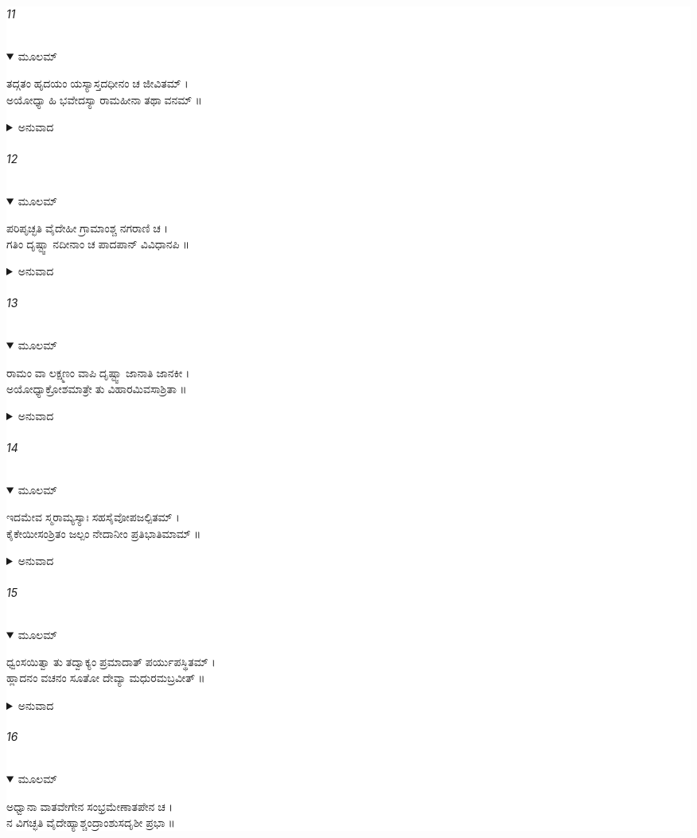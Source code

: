 ###### 11


<details open><summary>ಮೂಲಮ್</summary>

ತದ್ಗತಂ ಹೃದಯಂ ಯಸ್ಯಾಸ್ತದಧೀನಂ ಚ ಜೀವಿತಮ್ ।  
ಅಯೋಧ್ಯಾ ಹಿ ಭವೇದಸ್ಯಾ ರಾಮಹೀನಾ ತಥಾ ವನಮ್ ॥
</details>

<details><summary>ಅನುವಾದ</summary></details>

###### 12


<details open><summary>ಮೂಲಮ್</summary>

ಪರಿಪೃಚ್ಛತಿ ವೈದೇಹೀ ಗ್ರಾಮಾಂಶ್ಚ ನಗರಾಣಿ ಚ ।  
ಗತಿಂ ದೃಷ್ಟ್ವಾ ನದೀನಾಂ ಚ ಪಾದಪಾನ್ ವಿವಿಧಾನಪಿ ॥
</details>

<details><summary>ಅನುವಾದ</summary></details>

###### 13


<details open><summary>ಮೂಲಮ್</summary>

ರಾಮಂ ವಾ ಲಕ್ಷ್ಮಣಂ ವಾಪಿ ದೃಷ್ಟ್ವಾ ಜಾನಾತಿ ಜಾನಕೀ ।  
ಅಯೋಧ್ಯಾಕ್ರೋಶಮಾತ್ರೇ ತು ವಿಹಾರಮಿವಸಾಶ್ರಿತಾ ॥
</details>

<details><summary>ಅನುವಾದ</summary></details>

###### 14


<details open><summary>ಮೂಲಮ್</summary>

ಇದಮೇವ ಸ್ಮರಾಮ್ಯಸ್ಯಾಃ ಸಹಸೈವೋಪಜಲ್ಪಿತಮ್ ।  
ಕೈಕೇಯೀಸಂಶ್ರಿತಂ ಜಲ್ಪಂ ನೇದಾನೀಂ ಪ್ರತಿಭಾತಿಮಾಮ್ ॥
</details>

<details><summary>ಅನುವಾದ</summary></details>

###### 15


<details open><summary>ಮೂಲಮ್</summary>

ಧ್ವಂಸಯಿತ್ವಾ ತು ತದ್ವಾಕ್ಯಂ ಪ್ರಮಾದಾತ್ ಪರ್ಯುಪಸ್ಥಿತಮ್ ।  
ಹ್ಲಾದನಂ ವಚನಂ ಸೂತೋ ದೇವ್ಯಾ ಮಧುರಮಬ್ರವೀತ್ ॥
</details>

<details><summary>ಅನುವಾದ</summary></details>

###### 16


<details open><summary>ಮೂಲಮ್</summary>

ಅಧ್ವಾನಾ ವಾತವೇಗೇನ ಸಂಭ್ರಮೇಣಾತಪೇನ ಚ ।  
ನ ವಿಗಚ್ಛತಿ ವೈದೇಹ್ಯಾಶ್ಚಂದ್ರಾಂಶುಸದೃಶೀ ಪ್ರಭಾ ॥
</details>
